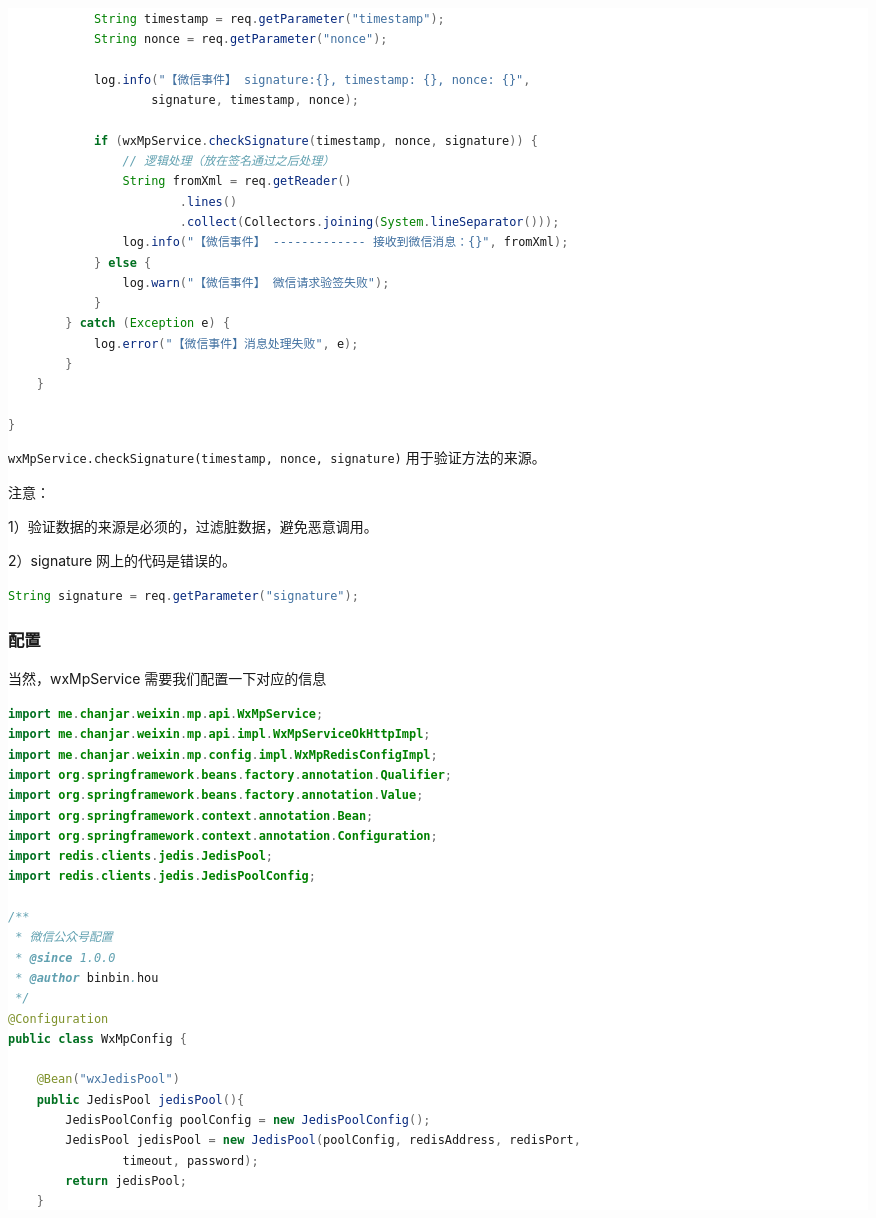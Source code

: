 ```java
            String timestamp = req.getParameter("timestamp");
            String nonce = req.getParameter("nonce");

            log.info("【微信事件】 signature:{}, timestamp: {}, nonce: {}",
                    signature, timestamp, nonce);

            if (wxMpService.checkSignature(timestamp, nonce, signature)) {
                // 逻辑处理（放在签名通过之后处理）
                String fromXml = req.getReader()
                        .lines()
                        .collect(Collectors.joining(System.lineSeparator()));
                log.info("【微信事件】 ------------- 接收到微信消息：{}", fromXml);
            } else {
                log.warn("【微信事件】 微信请求验签失败");
            }
        } catch (Exception e) {
            log.error("【微信事件】消息处理失败", e);
        }
    }

}
```

`wxMpService.checkSignature(timestamp, nonce, signature)` 用于验证方法的来源。

注意：

1）验证数据的来源是必须的，过滤脏数据，避免恶意调用。

2）signature 网上的代码是错误的。

```java
String signature = req.getParameter("signature");
```

### 配置

当然，wxMpService 需要我们配置一下对应的信息

```java
import me.chanjar.weixin.mp.api.WxMpService;
import me.chanjar.weixin.mp.api.impl.WxMpServiceOkHttpImpl;
import me.chanjar.weixin.mp.config.impl.WxMpRedisConfigImpl;
import org.springframework.beans.factory.annotation.Qualifier;
import org.springframework.beans.factory.annotation.Value;
import org.springframework.context.annotation.Bean;
import org.springframework.context.annotation.Configuration;
import redis.clients.jedis.JedisPool;
import redis.clients.jedis.JedisPoolConfig;

/**
 * 微信公众号配置
 * @since 1.0.0
 * @author binbin.hou
 */
@Configuration
public class WxMpConfig {

    @Bean("wxJedisPool")
    public JedisPool jedisPool(){
        JedisPoolConfig poolConfig = new JedisPoolConfig();
        JedisPool jedisPool = new JedisPool(poolConfig, redisAddress, redisPort,
                timeout, password);
        return jedisPool;
    }

```